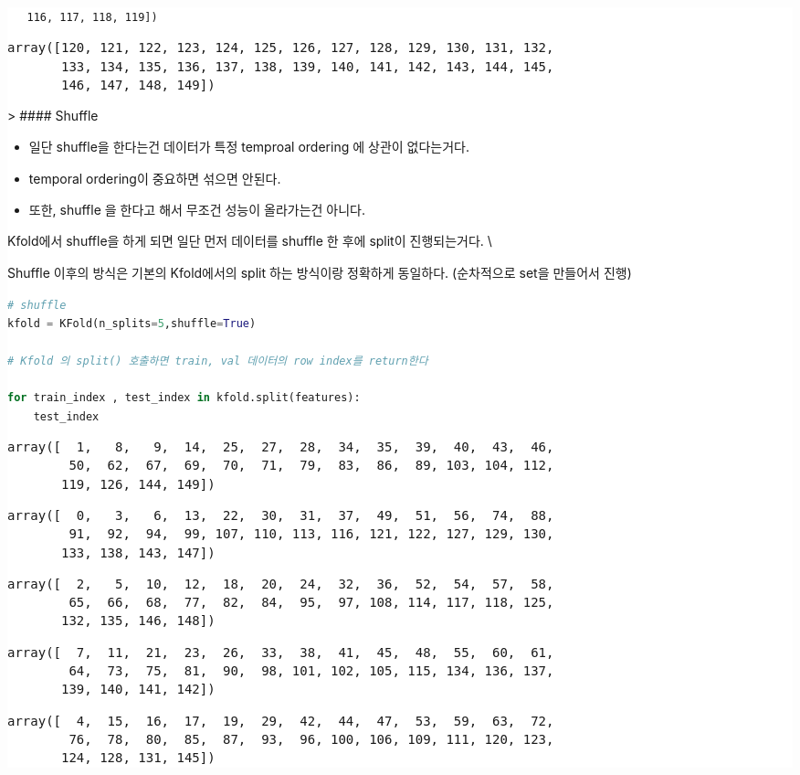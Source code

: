        116, 117, 118, 119])
</pre>
<pre>
array([120, 121, 122, 123, 124, 125, 126, 127, 128, 129, 130, 131, 132,
       133, 134, 135, 136, 137, 138, 139, 140, 141, 142, 143, 144, 145,
       146, 147, 148, 149])
</pre>
> #### Shuffle

- 일단 shuffle을 한다는건 데이터가 특정 temproal ordering 에 상관이 없다는거다.

- temporal ordering이 중요하면 섞으면 안된다.

- 또한, shuffle 을 한다고 해서 무조건 성능이 올라가는건 아니다.



Kfold에서 shuffle을 하게 되면 일단 먼저 데이터를 shuffle 한 후에 split이 진행되는거다. \

Shuffle 이후의 방식은 기본의 Kfold에서의 split 하는 방식이랑 정확하게 동일하다. (순차적으로 set을 만들어서 진행)



```python
# shuffle
kfold = KFold(n_splits=5,shuffle=True) 

# Kfold 의 split() 호출하면 train, val 데이터의 row index를 return한다

for train_index , test_index in kfold.split(features):
    test_index 
```

<pre>
array([  1,   8,   9,  14,  25,  27,  28,  34,  35,  39,  40,  43,  46,
        50,  62,  67,  69,  70,  71,  79,  83,  86,  89, 103, 104, 112,
       119, 126, 144, 149])
</pre>
<pre>
array([  0,   3,   6,  13,  22,  30,  31,  37,  49,  51,  56,  74,  88,
        91,  92,  94,  99, 107, 110, 113, 116, 121, 122, 127, 129, 130,
       133, 138, 143, 147])
</pre>
<pre>
array([  2,   5,  10,  12,  18,  20,  24,  32,  36,  52,  54,  57,  58,
        65,  66,  68,  77,  82,  84,  95,  97, 108, 114, 117, 118, 125,
       132, 135, 146, 148])
</pre>
<pre>
array([  7,  11,  21,  23,  26,  33,  38,  41,  45,  48,  55,  60,  61,
        64,  73,  75,  81,  90,  98, 101, 102, 105, 115, 134, 136, 137,
       139, 140, 141, 142])
</pre>
<pre>
array([  4,  15,  16,  17,  19,  29,  42,  44,  47,  53,  59,  63,  72,
        76,  78,  80,  85,  87,  93,  96, 100, 106, 109, 111, 120, 123,
       124, 128, 131, 145])
</pre>
